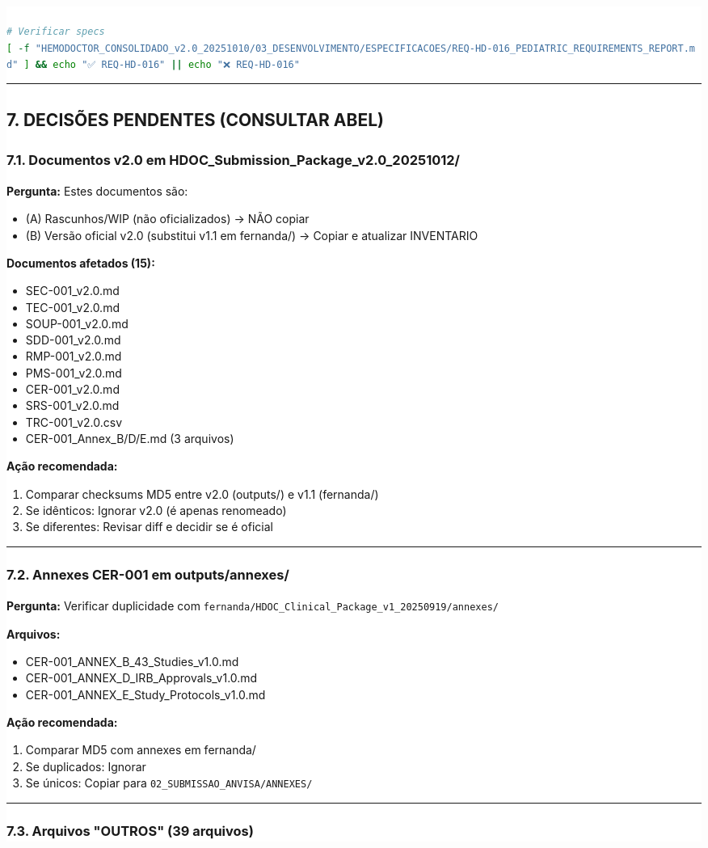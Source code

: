 ```bash

# Verificar specs
[ -f "HEMODOCTOR_CONSOLIDADO_v2.0_20251010/03_DESENVOLVIMENTO/ESPECIFICACOES/REQ-HD-016_PEDIATRIC_REQUIREMENTS_REPORT.md" ] && echo "✅ REQ-HD-016" || echo "❌ REQ-HD-016"
```

---

## 7. DECISÕES PENDENTES (CONSULTAR ABEL)

### 7.1. Documentos v2.0 em HDOC_Submission_Package_v2.0_20251012/

**Pergunta:** Estes documentos são:
- (A) Rascunhos/WIP (não oficializados) → NÃO copiar
- (B) Versão oficial v2.0 (substitui v1.1 em fernanda/) → Copiar e atualizar INVENTARIO

**Documentos afetados (15):**
- SEC-001_v2.0.md
- TEC-001_v2.0.md
- SOUP-001_v2.0.md
- SDD-001_v2.0.md
- RMP-001_v2.0.md
- PMS-001_v2.0.md
- CER-001_v2.0.md
- SRS-001_v2.0.md
- TRC-001_v2.0.csv
- CER-001_Annex_B/D/E.md (3 arquivos)

**Ação recomendada:**
1. Comparar checksums MD5 entre v2.0 (outputs/) e v1.1 (fernanda/)
2. Se idênticos: Ignorar v2.0 (é apenas renomeado)
3. Se diferentes: Revisar diff e decidir se é oficial

---

### 7.2. Annexes CER-001 em outputs/annexes/

**Pergunta:** Verificar duplicidade com `fernanda/HDOC_Clinical_Package_v1_20250919/annexes/`

**Arquivos:**
- CER-001_ANNEX_B_43_Studies_v1.0.md
- CER-001_ANNEX_D_IRB_Approvals_v1.0.md
- CER-001_ANNEX_E_Study_Protocols_v1.0.md

**Ação recomendada:**
1. Comparar MD5 com annexes em fernanda/
2. Se duplicados: Ignorar
3. Se únicos: Copiar para `02_SUBMISSAO_ANVISA/ANNEXES/`

---

### 7.3. Arquivos "OUTROS" (39 arquivos)
